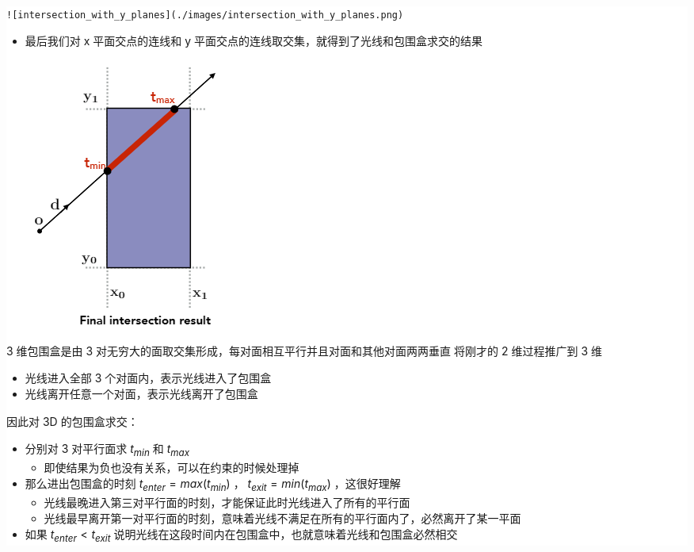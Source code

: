     ![intersection_with_y_planes](./images/intersection_with_y_planes.png)

+ 最后我们对 x 平面交点的连线和 y 平面交点的连线取交集，就得到了光线和包围盒求交的结果

    ![intersection_with_box_in_2d](./images/intersection_with_box_in_2d.png)

3 维包围盒是由 3 对无穷大的面取交集形成，每对面相互平行并且对面和其他对面两两垂直
将刚才的 2 维过程推广到 3 维
+ 光线进入全部 3 个对面内，表示光线进入了包围盒
+ 光线离开任意一个对面，表示光线离开了包围盒

因此对 3D 的包围盒求交：
+ 分别对 3 对平行面求 $t_{min}$ 和 $t_{max}$
    + 即使结果为负也没有关系，可以在约束的时候处理掉
+ 那么进出包围盒的时刻 $t_{enter} = max(t_{min})$ ， $t_{exit} = min(t_{max})$ ，这很好理解
    + 光线最晚进入第三对平行面的时刻，才能保证此时光线进入了所有的平行面
    + 光线最早离开第一对平行面的时刻，意味着光线不满足在所有的平行面内了，必然离开了某一平面
+ 如果 $t_{enter} < t_{exit}$ 说明光线在这段时间内在包围盒中，也就意味着光线和包围盒必然相交
